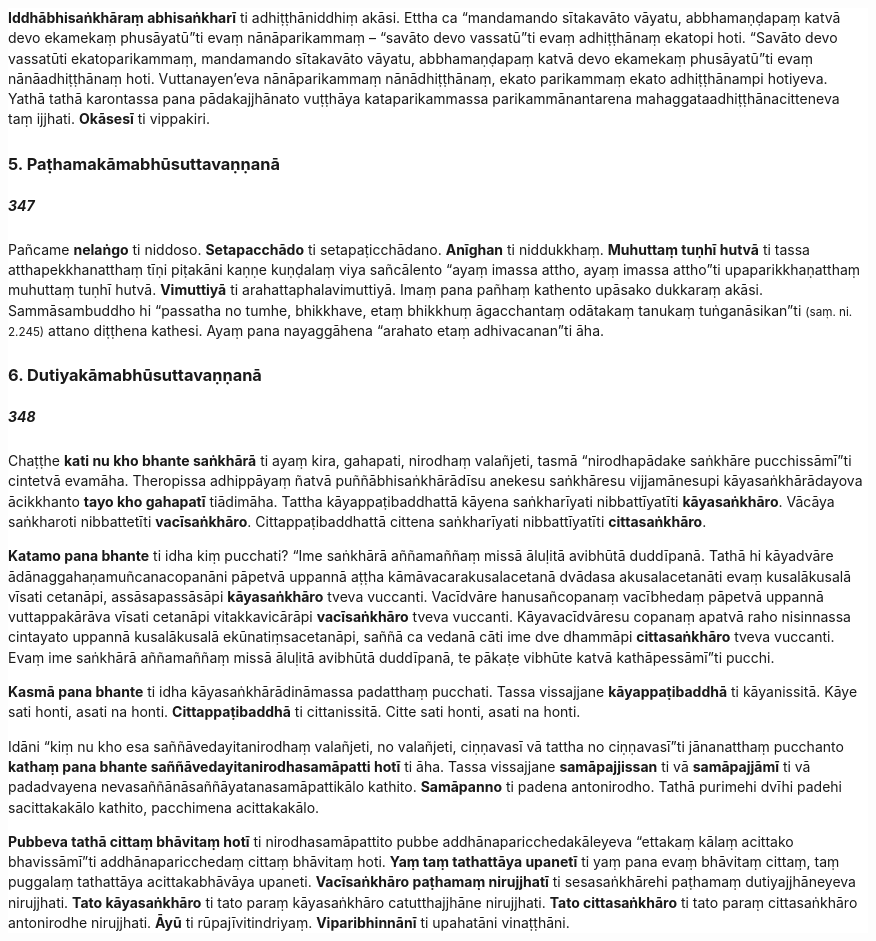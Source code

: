 **Iddhābhisaṅkhāraṃ abhisaṅkharī** ti adhiṭṭhāniddhiṃ akāsi. Ettha ca “mandamando sītakavāto vāyatu, abbhamaṇḍapaṃ katvā devo ekamekaṃ phusāyatū”ti evaṃ nānāparikammaṃ – “savāto devo vassatū”ti evaṃ adhiṭṭhānaṃ ekatopi hoti. “Savāto devo vassatūti ekatoparikammaṃ, mandamando sītakavāto vāyatu, abbhamaṇḍapaṃ katvā devo ekamekaṃ phusāyatū”ti evaṃ nānāadhiṭṭhānaṃ hoti. Vuttanayen’eva nānāparikammaṃ nānādhiṭṭhānaṃ, ekato parikammaṃ ekato adhiṭṭhānampi hotiyeva. Yathā tathā karontassa pana pādakajjhānato vuṭṭhāya kataparikammassa parikammānantarena mahaggataadhiṭṭhānacitteneva taṃ ijjhati. **Okāsesī** ti vippakiri.

### 5. Paṭhamakāmabhūsuttavaṇṇanā

##### 347

Pañcame **nelaṅgo** ti niddoso. **Setapacchādo** ti setapaṭicchādano. **Anīghan** ti niddukkhaṃ. **Muhuttaṃ tuṇhī hutvā** ti tassa atthapekkhanatthaṃ tīṇi piṭakāni kaṇṇe kuṇḍalaṃ viya sañcālento “ayaṃ imassa attho, ayaṃ imassa attho”ti upaparikkhaṇatthaṃ muhuttaṃ tuṇhī hutvā. **Vimuttiyā** ti arahattaphalavimuttiyā. Imaṃ pana pañhaṃ kathento upāsako dukkaraṃ akāsi. Sammāsambuddho hi “passatha no tumhe, bhikkhave, etaṃ bhikkhuṃ āgacchantaṃ odātakaṃ tanukaṃ tuṅganāsikan”ti <small>(saṃ. ni. 2.245)</small> attano diṭṭhena kathesi. Ayaṃ pana nayaggāhena “arahato etaṃ adhivacanan”ti āha.

### 6. Dutiyakāmabhūsuttavaṇṇanā

##### 348

Chaṭṭhe **kati nu kho bhante saṅkhārā** ti ayaṃ kira, gahapati, nirodhaṃ valañjeti, tasmā “nirodhapādake saṅkhāre pucchissāmī”ti cintetvā evamāha. Theropissa adhippāyaṃ ñatvā puññābhisaṅkhārādīsu anekesu saṅkhāresu vijjamānesupi kāyasaṅkhārādayova ācikkhanto **tayo kho gahapatī** tiādimāha. Tattha kāyappaṭibaddhattā kāyena saṅkharīyati nibbattīyatīti **kāyasaṅkhāro**. Vācāya saṅkharoti nibbattetīti **vacīsaṅkhāro**. Cittappaṭibaddhattā cittena saṅkharīyati nibbattīyatīti **cittasaṅkhāro**.

**Katamo pana bhante** ti idha kiṃ pucchati? “Ime saṅkhārā aññamaññaṃ missā āluḷitā avibhūtā duddīpanā. Tathā hi kāyadvāre ādānaggahaṇamuñcanacopanāni pāpetvā uppannā aṭṭha kāmāvacarakusalacetanā dvādasa akusalacetanāti evaṃ kusalākusalā vīsati cetanāpi, assāsapassāsāpi **kāyasaṅkhāro** tveva vuccanti. Vacīdvāre hanusañcopanaṃ vacībhedaṃ pāpetvā uppannā vuttappakārāva vīsati cetanāpi vitakkavicārāpi **vacīsaṅkhāro** tveva vuccanti. Kāyavacīdvāresu copanaṃ apatvā raho nisinnassa cintayato uppannā kusalākusalā ekūnatiṃsacetanāpi, saññā ca vedanā cāti ime dve dhammāpi **cittasaṅkhāro** tveva vuccanti. Evaṃ ime saṅkhārā aññamaññaṃ missā āluḷitā avibhūtā duddīpanā, te pākaṭe vibhūte katvā kathāpessāmī”ti pucchi.

**Kasmā pana bhante** ti idha kāyasaṅkhārādināmassa padatthaṃ pucchati. Tassa vissajjane **kāyappaṭibaddhā** ti kāyanissitā. Kāye sati honti, asati na honti. **Cittappaṭibaddhā** ti cittanissitā. Citte sati honti, asati na honti.

Idāni “kiṃ nu kho esa saññāvedayitanirodhaṃ valañjeti, no valañjeti, ciṇṇavasī vā tattha no ciṇṇavasī”ti jānanatthaṃ pucchanto **kathaṃ pana bhante saññāvedayitanirodhasamāpatti hotī** ti āha. Tassa vissajjane **samāpajjissan** ti vā **samāpajjāmī** ti vā padadvayena nevasaññānāsaññāyatanasamāpattikālo kathito. **Samāpanno** ti padena antonirodho. Tathā purimehi dvīhi padehi sacittakakālo kathito, pacchimena acittakakālo.

**Pubbeva tathā cittaṃ bhāvitaṃ hotī** ti nirodhasamāpattito pubbe addhānaparicchedakāleyeva “ettakaṃ kālaṃ acittako bhavissāmī”ti addhānaparicchedaṃ cittaṃ bhāvitaṃ hoti. **Yaṃ taṃ tathattāya upanetī** ti yaṃ pana evaṃ bhāvitaṃ cittaṃ, taṃ puggalaṃ tathattāya acittakabhāvāya upaneti. **Vacīsaṅkhāro paṭhamaṃ nirujjhatī** ti sesasaṅkhārehi paṭhamaṃ dutiyajjhāneyeva nirujjhati. **Tato kāyasaṅkhāro** ti tato paraṃ kāyasaṅkhāro catutthajjhāne nirujjhati. **Tato cittasaṅkhāro** ti tato paraṃ cittasaṅkhāro antonirodhe nirujjhati. **Āyū** ti rūpajīvitindriyaṃ. **Viparibhinnānī** ti upahatāni vinaṭṭhāni.

